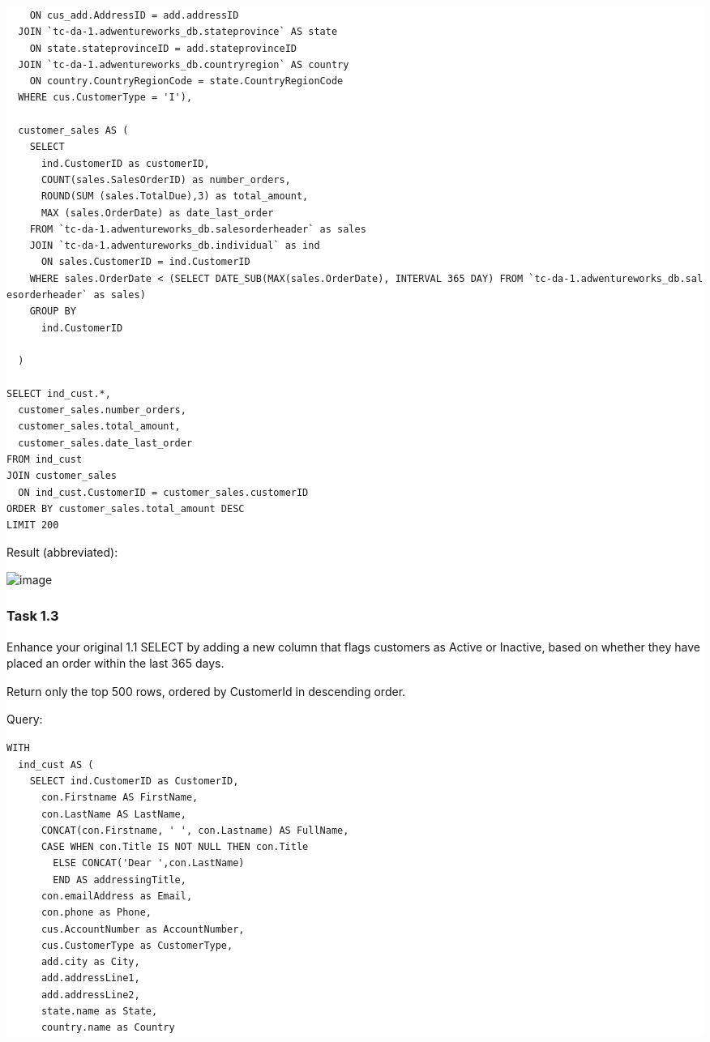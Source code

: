 ```
    ON cus_add.AddressID = add.addressID
  JOIN `tc-da-1.adwentureworks_db.stateprovince` AS state
    ON state.stateprovinceID = add.stateprovinceID
  JOIN `tc-da-1.adwentureworks_db.countryregion` AS country
    ON country.CountryRegionCode = state.CountryRegionCode
  WHERE cus.CustomerType = 'I'),

  customer_sales AS (
    SELECT
      ind.CustomerID as customerID,
      COUNT(sales.SalesOrderID) as number_orders,
      ROUND(SUM (sales.TotalDue),3) as total_amount,
      MAX (sales.OrderDate) as date_last_order
    FROM `tc-da-1.adwentureworks_db.salesorderheader` as sales
    JOIN `tc-da-1.adwentureworks_db.individual` as ind
      ON sales.CustomerID = ind.CustomerID
    WHERE sales.OrderDate < (SELECT DATE_SUB(MAX(sales.OrderDate), INTERVAL 365 DAY) FROM `tc-da-1.adwentureworks_db.salesorderheader` as sales)
    GROUP BY 
      ind.CustomerID
    
  )
  
SELECT ind_cust.*,
  customer_sales.number_orders,
  customer_sales.total_amount,
  customer_sales.date_last_order
FROM ind_cust
JOIN customer_sales
  ON ind_cust.CustomerID = customer_sales.customerID
ORDER BY customer_sales.total_amount DESC
LIMIT 200
```

Result (abbreviated):

<img width="1282" height="243" alt="image" src="https://github.com/user-attachments/assets/c0201f63-7fde-4d38-aa7b-d2432c00c01c" />

### Task 1.3
Enhance your original 1.1 SELECT by adding a new column that flags customers as Active or Inactive, based on whether they have placed an order within the last 365 days.

Return only the top 500 rows, ordered by CustomerId in descending order.

Query:
```
WITH 
  ind_cust AS (
    SELECT ind.CustomerID as CustomerID,
      con.Firstname AS FirstName,
      con.LastName AS LastName,
      CONCAT(con.Firstname, ' ', con.Lastname) AS FullName,
      CASE WHEN con.Title IS NOT NULL THEN con.Title
        ELSE CONCAT('Dear ',con.LastName) 
        END AS addressingTitle,
      con.emailAddress as Email,
      con.phone as Phone,
      cus.AccountNumber as AccountNumber,
      cus.CustomerType as CustomerType,
      add.city as City,
      add.addressLine1,
      add.addressLine2,
      state.name as State,
      country.name as Country
```